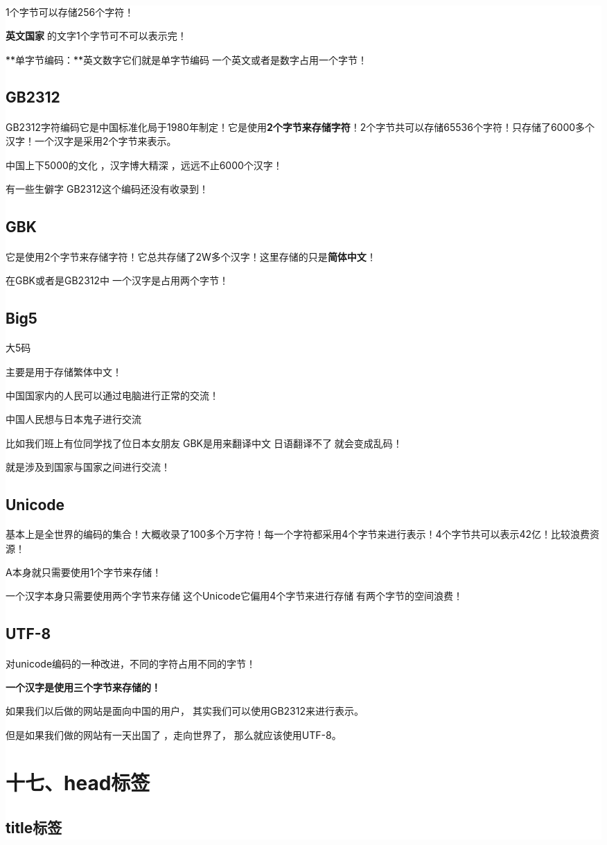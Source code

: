 1个字节可以存储256个字符！

**英文国家** 的文字1个字节可不可以表示完！

**单字节编码：**英文数字它们就是单字节编码 一个英文或者是数字占用一个字节！

## GB2312

GB2312字符编码它是中国标准化局于1980年制定！它是使用**2个字节来存储字符**！2个字节共可以存储65536个字符！只存储了6000多个汉字！一个汉字是采用2个字节来表示。

中国上下5000的文化 ，汉字博大精深 ，远远不止6000个汉字！

有一些生僻字 GB2312这个编码还没有收录到！

## GBK

它是使用2个字节来存储字符！它总共存储了2W多个汉字！这里存储的只是**简体中文**！

在GBK或者是GB2312中 一个汉字是占用两个字节！

## Big5

大5码

主要是用于存储繁体中文！

中国国家内的人民可以通过电脑进行正常的交流！

中国人民想与日本鬼子进行交流

比如我们班上有位同学找了位日本女朋友 GBK是用来翻译中文 日语翻译不了 就会变成乱码！

就是涉及到国家与国家之间进行交流！

## Unicode

基本上是全世界的编码的集合！大概收录了100多个万字符！每一个字符都采用4个字节来进行表示！4个字节共可以表示42亿！比较浪费资源！

A本身就只需要使用1个字节来存储！

一个汉字本身只需要使用两个字节来存储 这个Unicode它偏用4个字节来进行存储 有两个字节的空间浪费！

## UTF-8

对unicode编码的一种改进，不同的字符占用不同的字节！

**一个汉字是使用三个字节来存储的！**

如果我们以后做的网站是面向中国的用户， 其实我们可以使用GB2312来进行表示。

但是如果我们做的网站有一天出国了 ，走向世界了， 那么就应该使用UTF-8。



# 十七、head标签

## title标签
